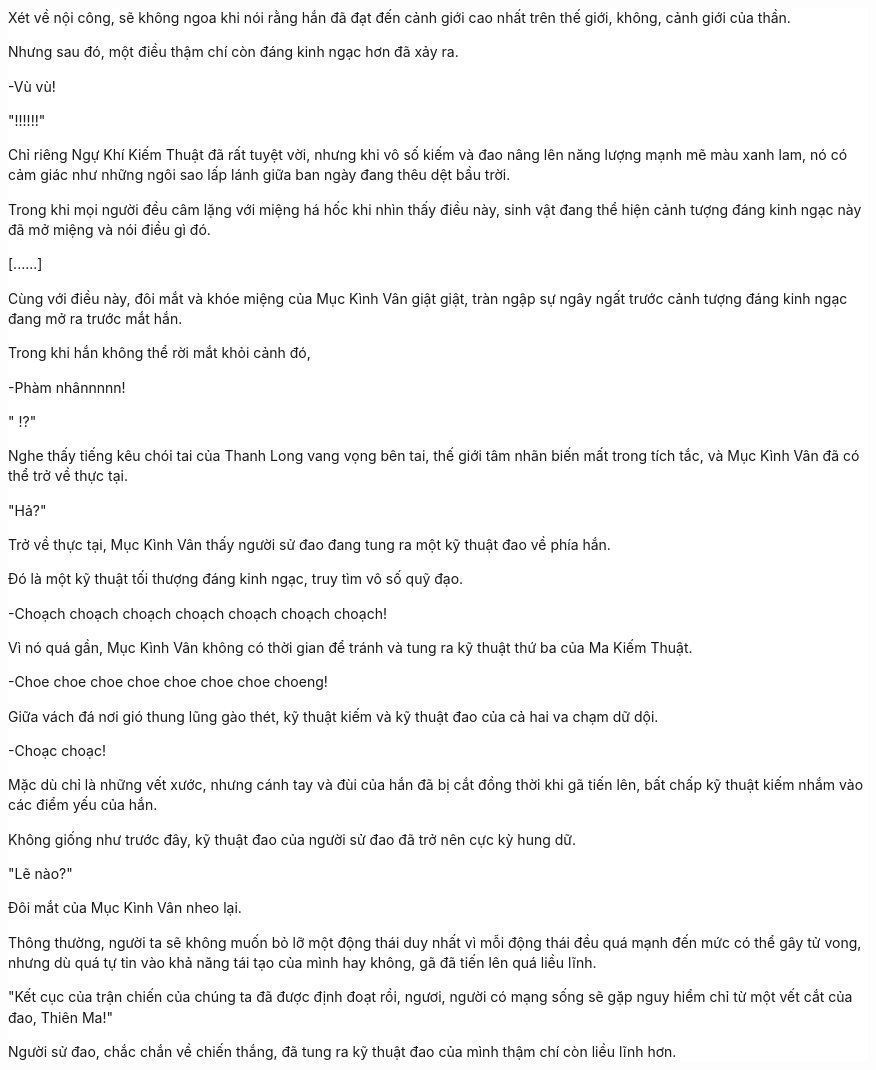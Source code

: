Xét về nội công, sẽ không ngoa khi nói rằng hắn đã đạt đến cảnh giới cao nhất trên thế giới, không, cảnh giới của thần.

Nhưng sau đó, một điều thậm chí còn đáng kinh ngạc hơn đã xảy ra.

-Vù vù!

"!!!!!!"

Chỉ riêng Ngự Khí Kiếm Thuật đã rất tuyệt vời, nhưng khi vô số kiếm và đao nâng lên năng lượng mạnh mẽ màu xanh lam, nó có cảm giác như những ngôi sao lấp lánh giữa ban ngày đang thêu dệt bầu trời.

Trong khi mọi người đều câm lặng với miệng há hốc khi nhìn thấy điều này, sinh vật đang thể hiện cảnh tượng đáng kinh ngạc này đã mở miệng và nói điều gì đó.

[......]

Cùng với điều này, đôi mắt và khóe miệng của Mục Kình Vân giật giật, tràn ngập sự ngây ngất trước cảnh tượng đáng kinh ngạc đang mở ra trước mắt hắn.

Trong khi hắn không thể rời mắt khỏi cảnh đó,

-Phàm nhânnnnn!

" !?"

Nghe thấy tiếng kêu chói tai của Thanh Long vang vọng bên tai, thế giới tâm nhãn biến mất trong tích tắc, và Mục Kình Vân đã có thể trở về thực tại.

"Hả?"

Trở về thực tại, Mục Kình Vân thấy người sử đao đang tung ra một kỹ thuật đao về phía hắn.

Đó là một kỹ thuật tối thượng đáng kinh ngạc, truy tìm vô số quỹ đạo.

-Choạch choạch choạch choạch choạch choạch choạch!

Vì nó quá gần, Mục Kình Vân không có thời gian để tránh và tung ra kỹ thuật thứ ba của Ma Kiếm Thuật.

-Choe choe choe choe choe choe choe choeng!

Giữa vách đá nơi gió thung lũng gào thét, kỹ thuật kiếm và kỹ thuật đao của cả hai va chạm dữ dội.

-Choạc choạc!

Mặc dù chỉ là những vết xước, nhưng cánh tay và đùi của hắn đã bị cắt đồng thời khi gã tiến lên, bất chấp kỹ thuật kiếm nhắm vào các điểm yếu của hắn.

Không giống như trước đây, kỹ thuật đao của người sử đao đã trở nên cực kỳ hung dữ.

"Lẽ nào?"

Đôi mắt của Mục Kình Vân nheo lại.

Thông thường, người ta sẽ không muốn bỏ lỡ một động thái duy nhất vì mỗi động thái đều quá mạnh đến mức có thể gây tử vong, nhưng dù quá tự tin vào khả năng tái tạo của mình hay không, gã đã tiến lên quá liều lĩnh.

"Kết cục của trận chiến của chúng ta đã được định đoạt rồi, ngươi, người có mạng sống sẽ gặp nguy hiểm chỉ từ một vết cắt của đao, Thiên Ma!"

Người sử đao, chắc chắn về chiến thắng, đã tung ra kỹ thuật đao của mình thậm chí còn liều lĩnh hơn.
